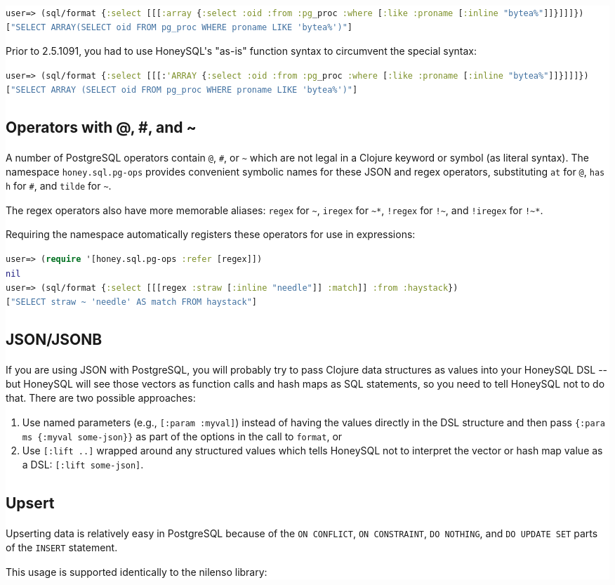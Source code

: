```clojure
user=> (sql/format {:select [[[:array {:select :oid :from :pg_proc :where [:like :proname [:inline "bytea%"]]}]]]})
["SELECT ARRAY(SELECT oid FROM pg_proc WHERE proname LIKE 'bytea%')"]
```

Prior to 2.5.1091, you had to use HoneySQL's "as-is" function syntax to circumvent
the special syntax:

```clojure
user=> (sql/format {:select [[[:'ARRAY {:select :oid :from :pg_proc :where [:like :proname [:inline "bytea%"]]}]]]})
["SELECT ARRAY (SELECT oid FROM pg_proc WHERE proname LIKE 'bytea%')"]
```

## Operators with @, #, and ~

A number of PostgreSQL operators contain `@`, `#`, or `~` which are not legal in a Clojure keyword or symbol (as literal syntax). The namespace `honey.sql.pg-ops` provides convenient symbolic names for these JSON and regex operators, substituting `at` for `@`, `hash` for `#`, and `tilde` for `~`.

The regex operators also have more memorable aliases: `regex` for `~`, `iregex` for `~*`, `!regex` for `!~`, and `!iregex` for `!~*`.

Requiring the namespace automatically registers these operators for use in expressions:

```clojure
user=> (require '[honey.sql.pg-ops :refer [regex]])
nil
user=> (sql/format {:select [[[regex :straw [:inline "needle"]] :match]] :from :haystack})
["SELECT straw ~ 'needle' AS match FROM haystack"]
```

## JSON/JSONB

If you are using JSON with PostgreSQL, you will probably try to pass Clojure
data structures as values into your HoneySQL DSL -- but HoneySQL will see those
vectors as function calls and hash maps as SQL statements, so you need to tell
HoneySQL not to do that. There are two possible approaches:

1. Use named parameters (e.g., `[:param :myval]`) instead of having the values directly in the DSL structure and then pass `{:params {:myval some-json}}` as part of the options in the call to `format`, or
2. Use `[:lift ..]` wrapped around any structured values which tells HoneySQL not to interpret the vector or hash map value as a DSL: `[:lift some-json]`.

## Upsert

Upserting data is relatively easy in PostgreSQL
because of the `ON CONFLICT`, `ON CONSTRAINT`,
`DO NOTHING`, and `DO UPDATE SET` parts of the
`INSERT` statement.

This usage is supported identically to the nilenso library:
